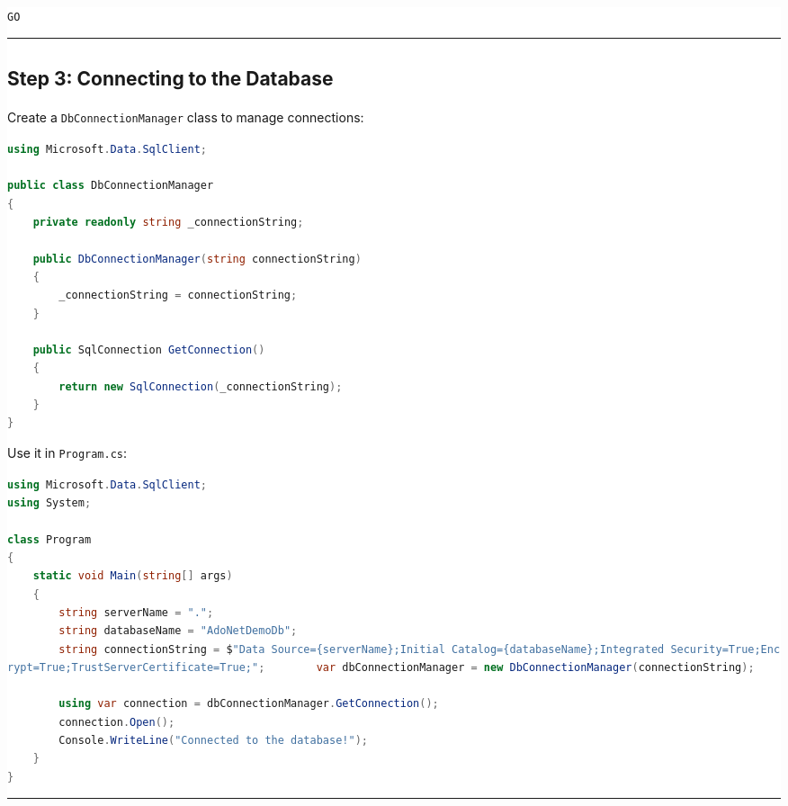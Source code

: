 ```sql
GO
```

---

## Step 3: Connecting to the Database

Create a `DbConnectionManager` class to manage connections:

```csharp
using Microsoft.Data.SqlClient;

public class DbConnectionManager
{
    private readonly string _connectionString;

    public DbConnectionManager(string connectionString)
    {
        _connectionString = connectionString;
    }

    public SqlConnection GetConnection()
    {
        return new SqlConnection(_connectionString);
    }
}
```

Use it in `Program.cs`:

```csharp
using Microsoft.Data.SqlClient;
using System;

class Program
{
    static void Main(string[] args)
    {
        string serverName = ".";
        string databaseName = "AdoNetDemoDb";
        string connectionString = $"Data Source={serverName};Initial Catalog={databaseName};Integrated Security=True;Encrypt=True;TrustServerCertificate=True;";        var dbConnectionManager = new DbConnectionManager(connectionString);

        using var connection = dbConnectionManager.GetConnection();
        connection.Open();
        Console.WriteLine("Connected to the database!");
    }
}
```

---
